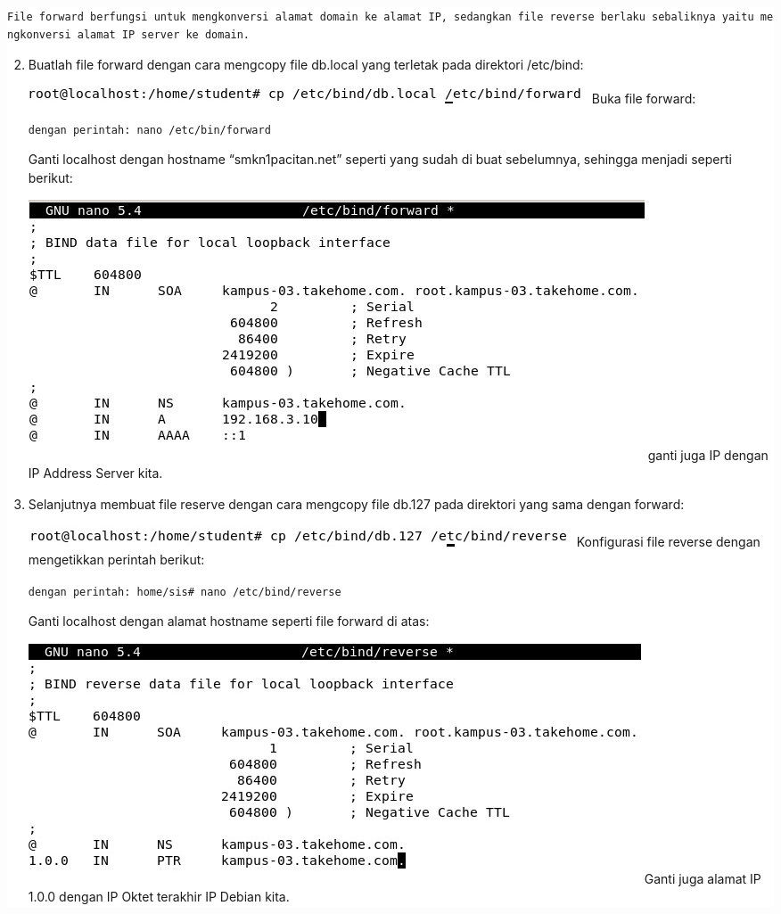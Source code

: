     File forward berfungsi untuk mengkonversi alamat domain ke alamat IP, sedangkan file reverse berlaku sebaliknya yaitu mengkonversi alamat IP server ke domain.

2.  Buatlah file forward dengan cara mengcopy file db.local yang terletak pada direktori /etc/bind:

    ![](images/forward.jpg)
    Buka file forward:

        dengan perintah: nano /etc/bin/forward

    Ganti localhost dengan hostname “smkn1pacitan.net” seperti yang sudah di buat sebelumnya, sehingga menjadi seperti berikut:

    ![](images/config-forward.jpg)
    ganti juga IP dengan IP Address Server kita.

3.  Selanjutnya membuat file reserve dengan cara mengcopy file db.127 pada direktori yang sama dengan forward:

    ![](images/reserve.jpg)
    Konfigurasi file reverse dengan mengetikkan perintah berikut:

        dengan perintah: home/sis# nano /etc/bind/reverse

    Ganti localhost dengan alamat hostname seperti file forward di atas:

    ![](images/config-reserve.jpg)
    Ganti juga alamat IP 1.0.0 dengan IP Oktet terakhir IP Debian kita.
